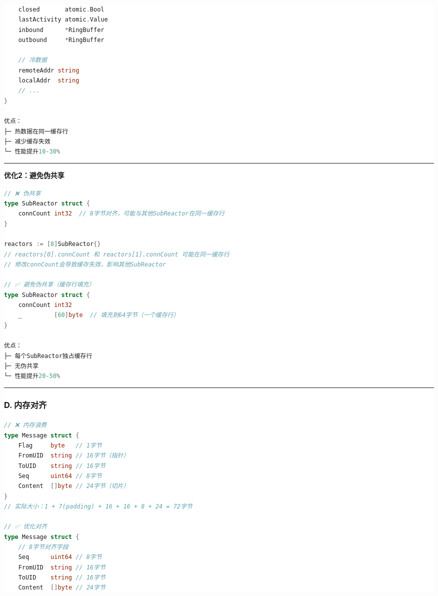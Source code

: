 ```go
    closed       atomic.Bool
    lastActivity atomic.Value
    inbound      *RingBuffer
    outbound     *RingBuffer

    // 冷数据
    remoteAddr string
    localAddr  string
    // ...
}

优点：
├─ 热数据在同一缓存行
├─ 减少缓存失效
└─ 性能提升10-30%
```

---

**优化2：避免伪共享**

```go
// ❌ 伪共享
type SubReactor struct {
    connCount int32  // 8字节对齐，可能与其他SubReactor在同一缓存行
}

reactors := [8]SubReactor{}
// reactors[0].connCount 和 reactors[1].connCount 可能在同一缓存行
// 修改connCount会导致缓存失效，影响其他SubReactor

// ✅ 避免伪共享（缓存行填充）
type SubReactor struct {
    connCount int32
    _         [60]byte  // 填充到64字节（一个缓存行）
}

优点：
├─ 每个SubReactor独占缓存行
├─ 无伪共享
└─ 性能提升20-50%
```

---

### **D. 内存对齐**

```go
// ❌ 内存浪费
type Message struct {
    Flag     byte   // 1字节
    FromUID  string // 16字节（指针）
    ToUID    string // 16字节
    Seq      uint64 // 8字节
    Content  []byte // 24字节（切片）
}
// 实际大小：1 + 7(padding) + 16 + 16 + 8 + 24 = 72字节

// ✅ 优化对齐
type Message struct {
    // 8字节对齐字段
    Seq      uint64 // 8字节
    FromUID  string // 16字节
    ToUID    string // 16字节
    Content  []byte // 24字节
```
